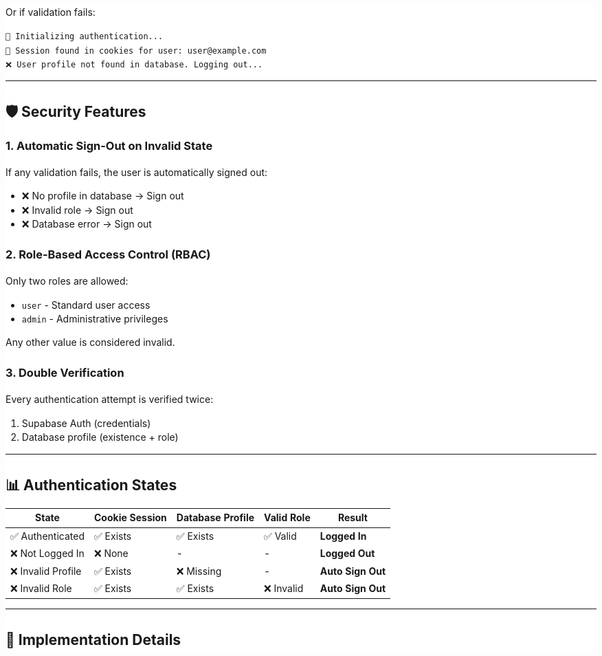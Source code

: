 Or if validation fails:

```
🔐 Initializing authentication...
📝 Session found in cookies for user: user@example.com
❌ User profile not found in database. Logging out...
```

---

## 🛡️ Security Features

### **1. Automatic Sign-Out on Invalid State**

If any validation fails, the user is automatically signed out:

- ❌ No profile in database → Sign out
- ❌ Invalid role → Sign out
- ❌ Database error → Sign out

### **2. Role-Based Access Control (RBAC)**

Only two roles are allowed:

- `user` - Standard user access
- `admin` - Administrative privileges

Any other value is considered invalid.

### **3. Double Verification**

Every authentication attempt is verified twice:

1. Supabase Auth (credentials)
2. Database profile (existence + role)

---

## 📊 Authentication States

| State              | Cookie Session | Database Profile | Valid Role | Result            |
| ------------------ | -------------- | ---------------- | ---------- | ----------------- |
| ✅ Authenticated   | ✅ Exists      | ✅ Exists        | ✅ Valid   | **Logged In**     |
| ❌ Not Logged In   | ❌ None        | -                | -          | **Logged Out**    |
| ❌ Invalid Profile | ✅ Exists      | ❌ Missing       | -          | **Auto Sign Out** |
| ❌ Invalid Role    | ✅ Exists      | ✅ Exists        | ❌ Invalid | **Auto Sign Out** |

---

## 🔧 Implementation Details
